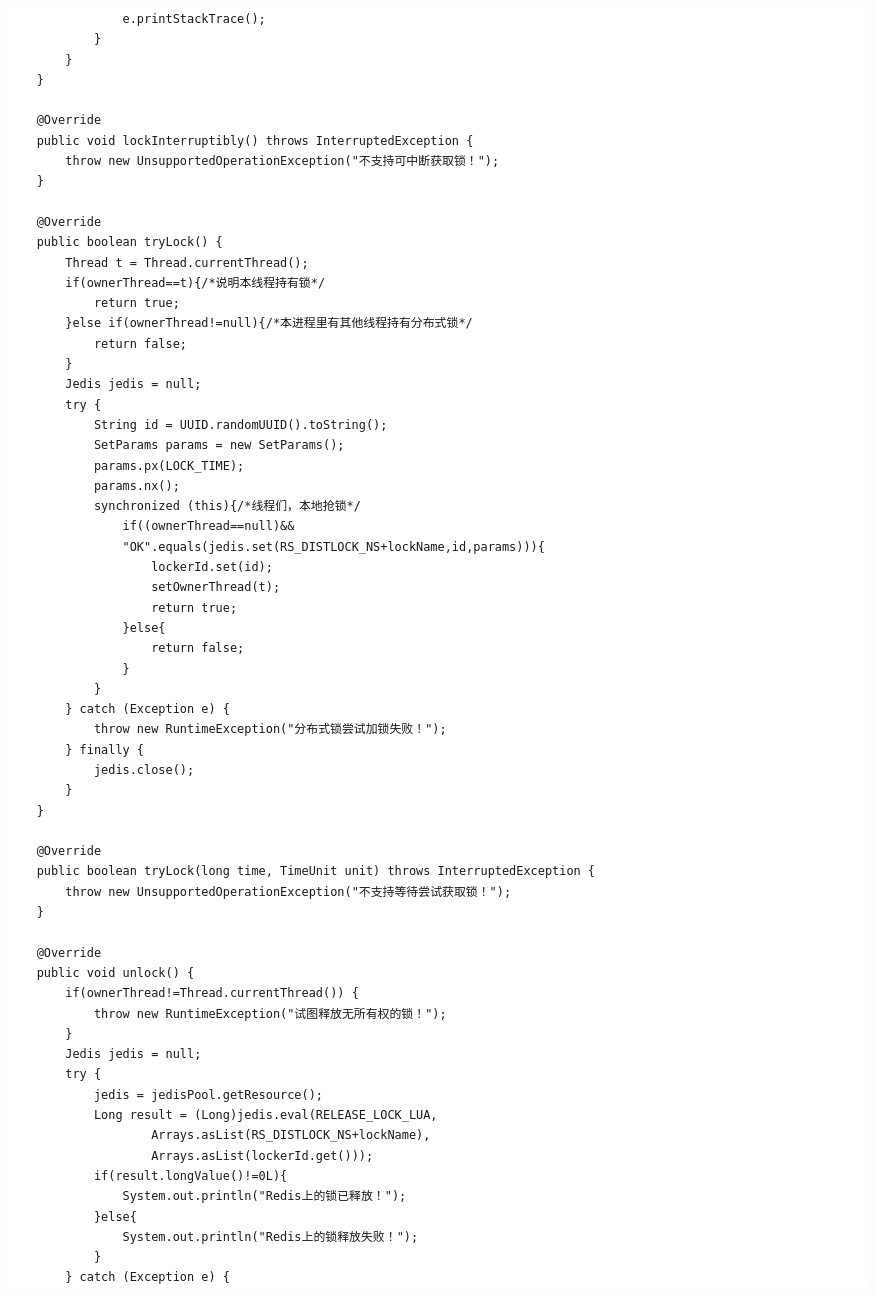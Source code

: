 ```
                e.printStackTrace();
            }
        }
    }

    @Override
    public void lockInterruptibly() throws InterruptedException {
        throw new UnsupportedOperationException("不支持可中断获取锁！");
    }

    @Override
    public boolean tryLock() {
        Thread t = Thread.currentThread();
        if(ownerThread==t){/*说明本线程持有锁*/
            return true;
        }else if(ownerThread!=null){/*本进程里有其他线程持有分布式锁*/
            return false;
        }
        Jedis jedis = null;
        try {
            String id = UUID.randomUUID().toString();
            SetParams params = new SetParams();
            params.px(LOCK_TIME);
            params.nx();
            synchronized (this){/*线程们，本地抢锁*/
                if((ownerThread==null)&&
                "OK".equals(jedis.set(RS_DISTLOCK_NS+lockName,id,params))){
                    lockerId.set(id);
                    setOwnerThread(t);
                    return true;
                }else{
                    return false;
                }
            }
        } catch (Exception e) {
            throw new RuntimeException("分布式锁尝试加锁失败！");
        } finally {
            jedis.close();
        }
    }

    @Override
    public boolean tryLock(long time, TimeUnit unit) throws InterruptedException {
        throw new UnsupportedOperationException("不支持等待尝试获取锁！");
    }

    @Override
    public void unlock() {
        if(ownerThread!=Thread.currentThread()) {
            throw new RuntimeException("试图释放无所有权的锁！");
        }
        Jedis jedis = null;
        try {
            jedis = jedisPool.getResource();
            Long result = (Long)jedis.eval(RELEASE_LOCK_LUA,
                    Arrays.asList(RS_DISTLOCK_NS+lockName),
                    Arrays.asList(lockerId.get()));
            if(result.longValue()!=0L){
                System.out.println("Redis上的锁已释放！");
            }else{
                System.out.println("Redis上的锁释放失败！");
            }
        } catch (Exception e) {
```